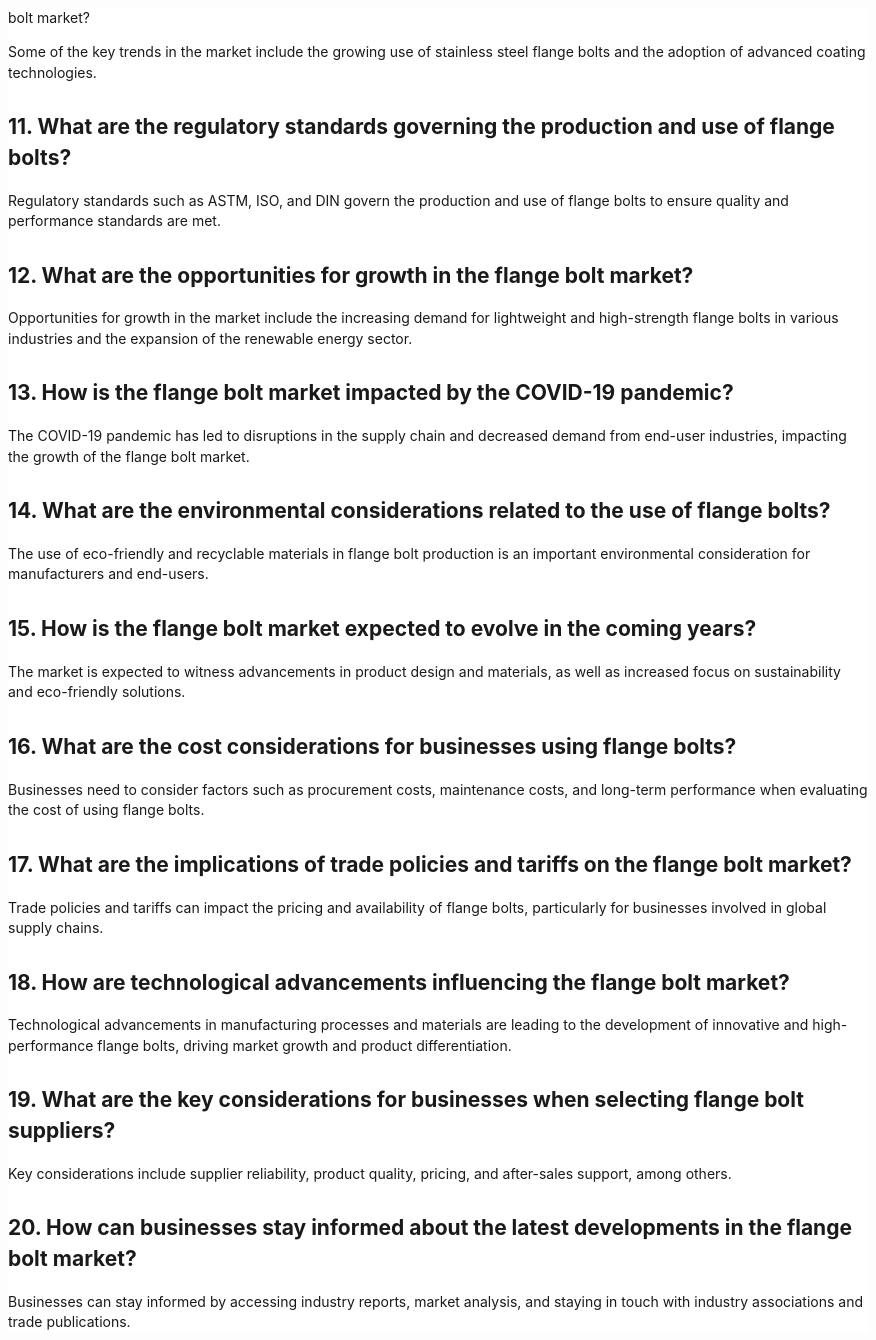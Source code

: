 bolt market?</h2><p>Some of the key trends in the market include the growing use of stainless steel flange bolts and the adoption of advanced coating technologies.</p><h2>11. What are the regulatory standards governing the production and use of flange bolts?</h2><p>Regulatory standards such as ASTM, ISO, and DIN govern the production and use of flange bolts to ensure quality and performance standards are met.</p><h2>12. What are the opportunities for growth in the flange bolt market?</h2><p>Opportunities for growth in the market include the increasing demand for lightweight and high-strength flange bolts in various industries and the expansion of the renewable energy sector.</p><h2>13. How is the flange bolt market impacted by the COVID-19 pandemic?</h2><p>The COVID-19 pandemic has led to disruptions in the supply chain and decreased demand from end-user industries, impacting the growth of the flange bolt market.</p><h2>14. What are the environmental considerations related to the use of flange bolts?</h2><p>The use of eco-friendly and recyclable materials in flange bolt production is an important environmental consideration for manufacturers and end-users.</p><h2>15. How is the flange bolt market expected to evolve in the coming years?</h2><p>The market is expected to witness advancements in product design and materials, as well as increased focus on sustainability and eco-friendly solutions.</p><h2>16. What are the cost considerations for businesses using flange bolts?</h2><p>Businesses need to consider factors such as procurement costs, maintenance costs, and long-term performance when evaluating the cost of using flange bolts.</p><h2>17. What are the implications of trade policies and tariffs on the flange bolt market?</h2><p>Trade policies and tariffs can impact the pricing and availability of flange bolts, particularly for businesses involved in global supply chains.</p><h2>18. How are technological advancements influencing the flange bolt market?</h2><p>Technological advancements in manufacturing processes and materials are leading to the development of innovative and high-performance flange bolts, driving market growth and product differentiation.</p><h2>19. What are the key considerations for businesses when selecting flange bolt suppliers?</h2><p>Key considerations include supplier reliability, product quality, pricing, and after-sales support, among others.</p><h2>20. How can businesses stay informed about the latest developments in the flange bolt market?</h2><p>Businesses can stay informed by accessing industry reports, market analysis, and staying in touch with industry associations and trade publications.</p></body></html></strong></p>
